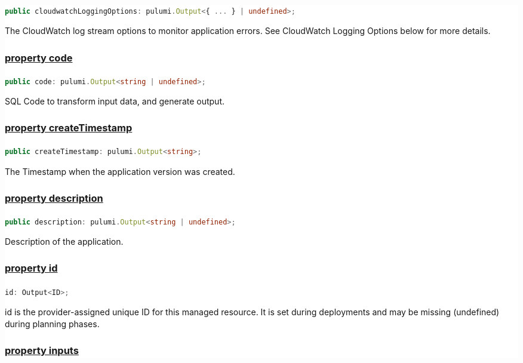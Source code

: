 ```typescript
public cloudwatchLoggingOptions: pulumi.Output<{ ... } | undefined>;
```


The CloudWatch log stream options to monitor application errors.
See CloudWatch Logging Options below for more details.

<h3 class="pdoc-member-header">
<a class="pdoc-child-name" href="https://github.com/pulumi/pulumi-aws/blob/master/sdk/nodejs/kinesis/analyticsApplication.ts#L40">property code</a>
</h3>

```typescript
public code: pulumi.Output<string | undefined>;
```


SQL Code to transform input data, and generate output.

<h3 class="pdoc-member-header">
<a class="pdoc-child-name" href="https://github.com/pulumi/pulumi-aws/blob/master/sdk/nodejs/kinesis/analyticsApplication.ts#L44">property createTimestamp</a>
</h3>

```typescript
public createTimestamp: pulumi.Output<string>;
```


The Timestamp when the application version was created.

<h3 class="pdoc-member-header">
<a class="pdoc-child-name" href="https://github.com/pulumi/pulumi-aws/blob/master/sdk/nodejs/kinesis/analyticsApplication.ts#L48">property description</a>
</h3>

```typescript
public description: pulumi.Output<string | undefined>;
```


Description of the application.

<h3 class="pdoc-member-header">
<a class="pdoc-child-name" href="https://github.com/pulumi/pulumi-aws/blob/master/sdk/nodejs/node_modules/@pulumi/pulumi/resource.d.ts#L80">property id</a>
</h3>

```typescript
id: Output<ID>;
```


id is the provider-assigned unique ID for this managed resource.  It is set during
deployments and may be missing (undefined) during planning phases.

<h3 class="pdoc-member-header">
<a class="pdoc-child-name" href="https://github.com/pulumi/pulumi-aws/blob/master/sdk/nodejs/kinesis/analyticsApplication.ts#L52">property inputs</a>
</h3>
